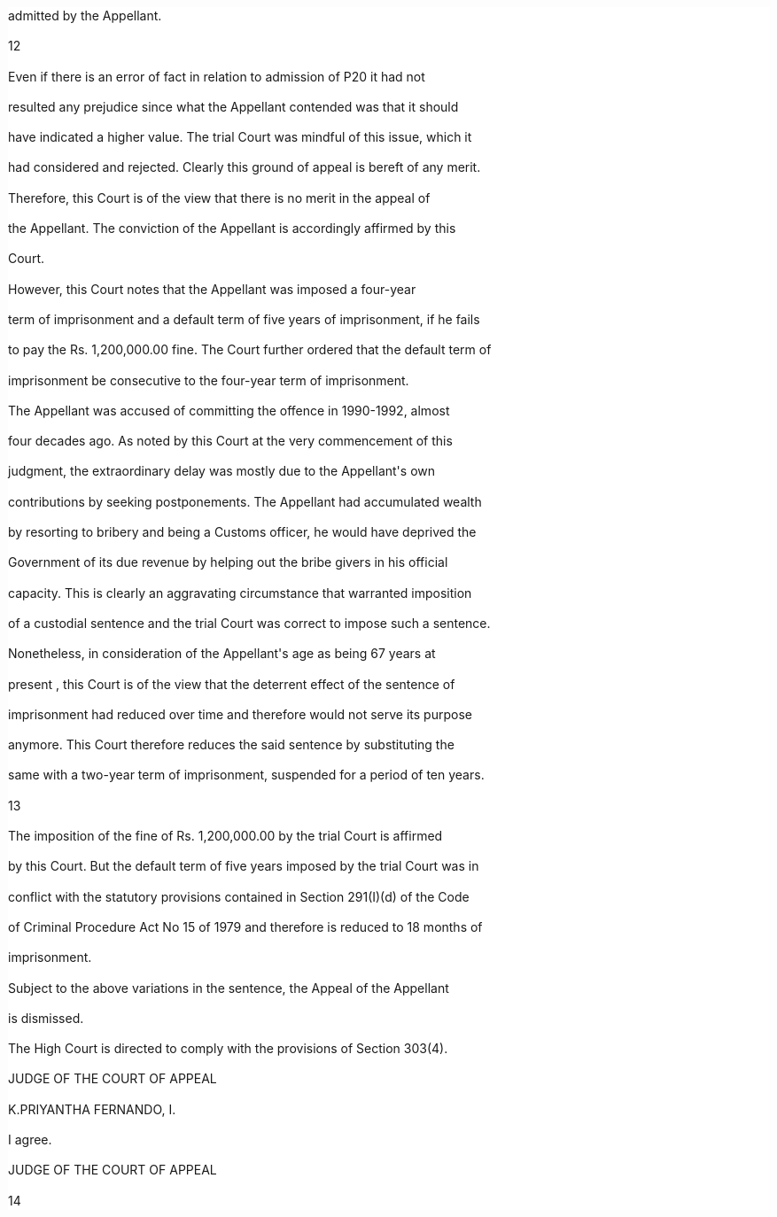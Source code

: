 admitted by the Appellant.

12

Even if there is an error of fact in relation to admission of P20 it had not

resulted any prejudice since what the Appellant contended was that it should

have indicated a higher value. The trial Court was mindful of this issue, which it

had considered and rejected. Clearly this ground of appeal is bereft of any merit.

Therefore, this Court is of the view that there is no merit in the appeal of

the Appellant. The conviction of the Appellant is accordingly affirmed by this

Court.

However, this Court notes that the Appellant was imposed a four-year

term of imprisonment and a default term of five years of imprisonment, if he fails

to pay the Rs. 1,200,000.00 fine. The Court further ordered that the default term of

imprisonment be consecutive to the four-year term of imprisonment.

The Appellant was accused of committing the offence in 1990-1992, almost

four decades ago. As noted by this Court at the very commencement of this

judgment, the extraordinary delay was mostly due to the Appellant's own

contributions by seeking postponements. The Appellant had accumulated wealth

by resorting to bribery and being a Customs officer, he would have deprived the

Government of its due revenue by helping out the bribe givers in his official

capacity. This is clearly an aggravating circumstance that warranted imposition

of a custodial sentence and the trial Court was correct to impose such a sentence.

Nonetheless, in consideration of the Appellant's age as being 67 years at

present , this Court is of the view that the deterrent effect of the sentence of

imprisonment had reduced over time and therefore would not serve its purpose

anymore. This Court therefore reduces the said sentence by substituting the

same with a two-year term of imprisonment, suspended for a period of ten years.

13

The imposition of the fine of Rs. 1,200,000.00 by the trial Court is affirmed

by this Court. But the default term of five years imposed by the trial Court was in

conflict with the statutory provisions contained in Section 291(I)(d) of the Code

of Criminal Procedure Act No 15 of 1979 and therefore is reduced to 18 months of

imprisonment.

Subject to the above variations in the sentence, the Appeal of the Appellant

is dismissed.

The High Court is directed to comply with the provisions of Section 303(4).

JUDGE OF THE COURT OF APPEAL

K.PRIYANTHA FERNANDO, I.

I agree.

JUDGE OF THE COURT OF APPEAL

14